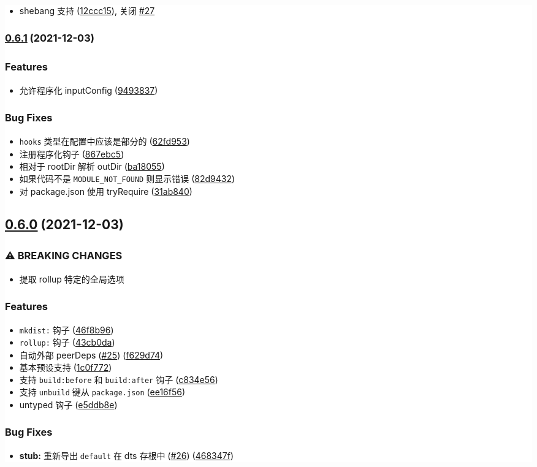 - shebang 支持 ([12ccc15](https://github.com/unjs/unbuild/commit/12ccc15d42a360995280aec057e44cb1bfba0c87)), 关闭 [#27](https://github.com/unjs/unbuild/issues/27)

### [0.6.1](https://github.com/unjs/unbuild/compare/v0.6.0...v0.6.1) (2021-12-03)

### Features

- 允许程序化 inputConfig ([9493837](https://github.com/unjs/unbuild/commit/9493837636f203657d5166eba277eee83e959e21))

### Bug Fixes

- `hooks` 类型在配置中应该是部分的 ([62fd953](https://github.com/unjs/unbuild/commit/62fd9534bb82b69bd97091ff45a9947546e18d9a))
- 注册程序化钩子 ([867ebc5](https://github.com/unjs/unbuild/commit/867ebc52dd7654cb0e41a61d6833461c178d2a28))
- 相对于 rootDir 解析 outDir ([ba18055](https://github.com/unjs/unbuild/commit/ba18055a42a939a692e063cb95ad18f559bbb5c4))
- 如果代码不是 `MODULE_NOT_FOUND` 则显示错误 ([82d9432](https://github.com/unjs/unbuild/commit/82d9432ae29bc61459b71b3809868c8b6af26946))
- 对 package.json 使用 tryRequire ([31ab840](https://github.com/unjs/unbuild/commit/31ab840c56ca807577082d8216bee87ef23d977f))

## [0.6.0](https://github.com/unjs/unbuild/compare/v0.5.13...v0.6.0) (2021-12-03)

### ⚠ BREAKING CHANGES

- 提取 rollup 特定的全局选项

### Features

- `mkdist:` 钩子 ([46f8b96](https://github.com/unjs/unbuild/commit/46f8b966242f06a9fc8f321795c4dc9c8ea32b5c))
- `rollup:` 钩子 ([43cb0da](https://github.com/unjs/unbuild/commit/43cb0da484380d9208bd28a0f39bbcb6ae8ae113))
- 自动外部 peerDeps ([#25](https://github.com/unjs/unbuild/issues/25)) ([f629d74](https://github.com/unjs/unbuild/commit/f629d747c2e525cc21416fe177dd243417276be0))
- 基本预设支持 ([1c0f772](https://github.com/unjs/unbuild/commit/1c0f772259a4216e5f3e922144312b3d3cc5b7aa))
- 支持 `build:before` 和 `build:after` 钩子 ([c834e56](https://github.com/unjs/unbuild/commit/c834e56765510346f2c2901176cf09a0e3b1a39f))
- 支持 `unbuild` 键从 `package.json` ([ee16f56](https://github.com/unjs/unbuild/commit/ee16f56e9927c2c61fbee8db8e8c369b9e066902))
- untyped 钩子 ([e5ddb8e](https://github.com/unjs/unbuild/commit/e5ddb8ed0542e3a18be21090993392a200d529dc))

### Bug Fixes

- **stub:** 重新导出 `default` 在 dts 存根中 ([#26](https://github.com/unjs/unbuild/issues/26)) ([468347f](https://github.com/unjs/unbuild/commit/468347f39e9c270c865975b3bde46dbd753d94f2))
